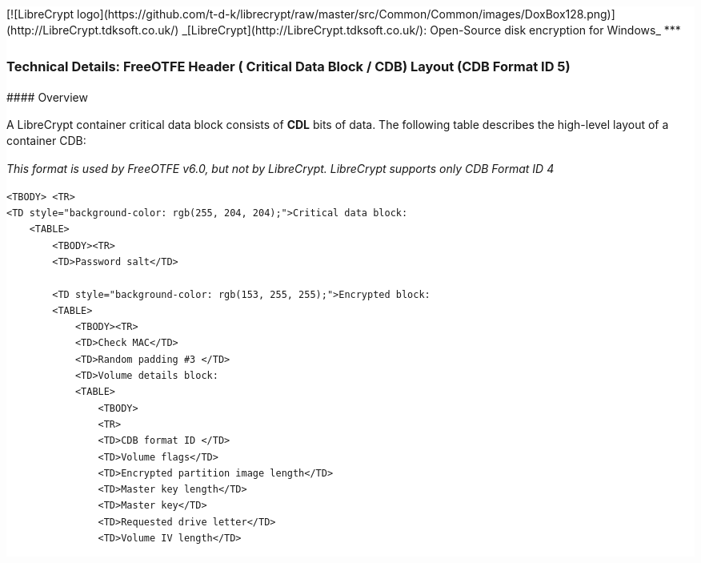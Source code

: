 

<meta content="text/html; charset=UTF-8" http-equiv="Content-Type">
<meta name="keywords" content="disk encryption, security, transparent, AES, plausible deniability, virtual drive, Linux, MS Windows, portable, USB drive, partition">
<meta name="description" content="LibreCrypt: An Open-Source transparent encryption program for PCs. With this software, you can create one or more &quot;containers&quot; on your PC - which appear as disks, anything written to these disks is automatically encrypted before being stored on your hard drive.">

<meta name="author" content="Sarah Dean">
<meta name="copyright" content="Copyright 2004, 2005, 2006, 2007, 2008 Sarah Dean 2015 tdk">


<TITLE>Technical Details: LibreCrypt Critical Data Block (CDB) Layout (CDB Format ID 5)</TITLE>

<link href="https://raw.githubusercontent.com/t-d-k/librecrypt/master/docs/styles_common.css" rel="stylesheet" type="text/css">
            

<link rel="shortcut icon" href="https://github.com/t-d-k/librecrypt/raw/master/src/Common/Common/images/DoxBox.ico" type="image/x-icon">

<SPAN CLASS="master_link">
[![LibreCrypt logo](https://github.com/t-d-k/librecrypt/raw/master/src/Common/Common/images/DoxBox128.png)](http://LibreCrypt.tdksoft.co.uk/)
</SPAN>
<SPAN CLASS="master_title">
_[LibreCrypt](http://LibreCrypt.tdksoft.co.uk/): Open-Source disk encryption for Windows_
</SPAN>
***

### Technical Details: FreeOTFE Header ( Critical Data Block / CDB) Layout (CDB Format ID 5)


<A NAME="level_4_heading_1">
#### Overview
</A>

A LibreCrypt container critical data block consists of **CDL** bits of data. The following table describes the high-level layout of a container CDB:

*This format is used by FreeOTFE v6.0, but not by LibreCrypt. LibreCrypt supports only CDB Format ID 4*

<TABLE>

	<TBODY>	<TR> 
    <TD style="background-color: rgb(255, 204, 204);">Critical data block:
		<TABLE>
			<TBODY><TR>
			<TD>Password salt</TD>
			
			<TD style="background-color: rgb(153, 255, 255);">Encrypted block:
			<TABLE>
				<TBODY><TR>
				<TD>Check MAC</TD>  
				<TD>Random padding #3 </TD>
				<TD>Volume details block:
				<TABLE>
					<TBODY>
					<TR>
					<TD>CDB format ID </TD>
					<TD>Volume flags</TD>
					<TD>Encrypted partition image length</TD>
					<TD>Master key length</TD>
					<TD>Master key</TD>
					<TD>Requested drive letter</TD>
					<TD>Volume IV length</TD>